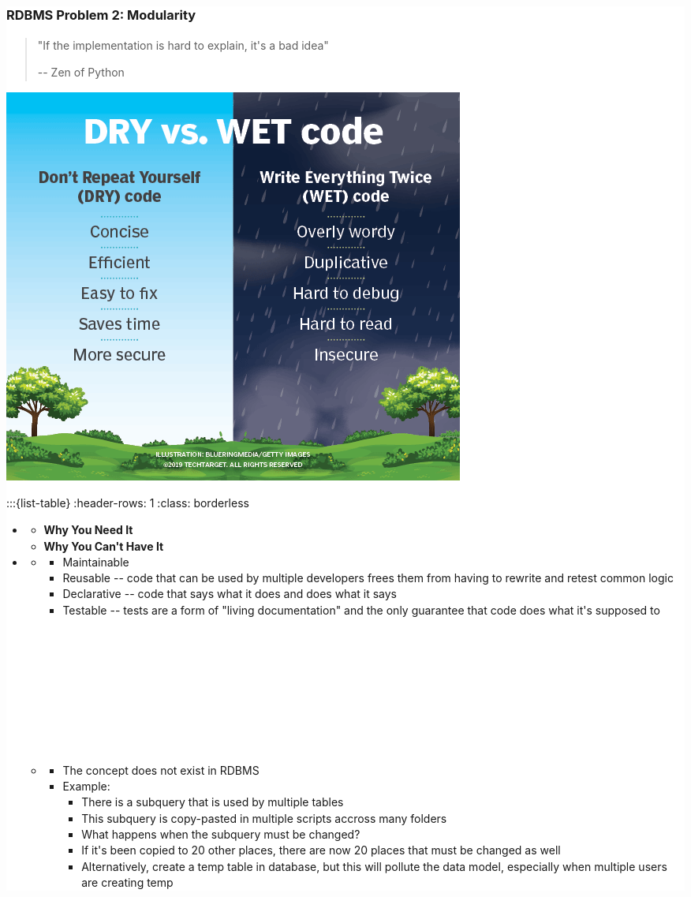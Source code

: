### RDBMS Problem 2: Modularity

> "If the implementation is hard to explain, it's a bad idea"
>
> -- Zen of Python

![dry-vs-wet](./media/dry-vs-wet.png)

:::{list-table}
:header-rows: 1
:class: borderless

* - __Why You Need It__
  - __Why You Can't Have It__
* -
    * Maintainable
    * Reusable -- code that can be used by multiple developers
    frees them from having to rewrite and retest common logic
    * Declarative -- code that says what it does and does what it says
    * Testable -- tests are a form of "living documentation"
    and the only guarantee that code does what it's supposed to
    <br>
    <br>
    <br>
    <br>
    <br>
    <br>
    <br>
    <br>
    <br>
  - 
    * The concept does not exist in RDBMS
    * Example:
        * There is a subquery that is used by multiple tables
        * This subquery is copy-pasted in multiple scripts accross many folders
        * What happens when the subquery must be changed?
        * If it's been copied to 20 other places, there are now 20 places that must
	be changed as well
        * Alternatively, create a temp table in database, but this will
	pollute the data model, especially when multiple users are creating temp